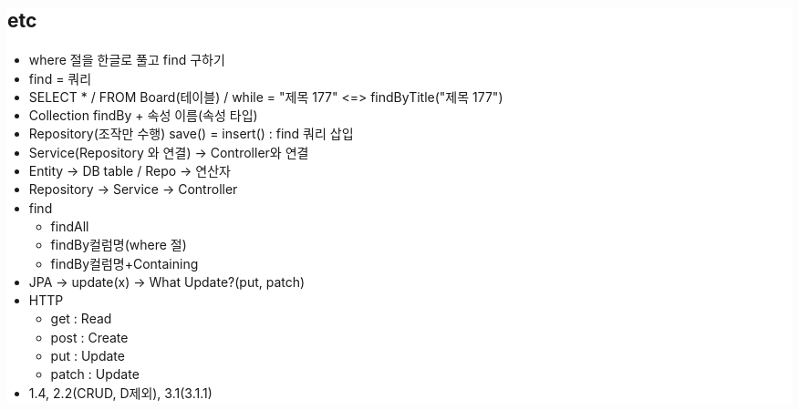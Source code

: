 ## etc
- where 절을 한글로 풀고 find 구하기
- find = 쿼리
- SELECT * / FROM Board(테이블) / while = "제목 177" <=> findByTitle("제목 177")
- Collection <T> findBy + 속성 이름(속성 타입)
- Repository(조작만 수행) save() = insert() : find 쿼리 삽입
- Service(Repository 와 연결) → Controller와 연결
- Entity → DB table / Repo → 연산자
- Repository → Service → Controller
- find
  - findAll
  - findBy컬럼명(where 절)
  - findBy컬럼명+Containing
- JPA → update(x) → What Update?(put, patch)
- HTTP
  - get : Read
  - post : Create
  - put : Update
  - patch : Update
- 1.4, 2.2(CRUD, D제외), 3.1(3.1.1)
